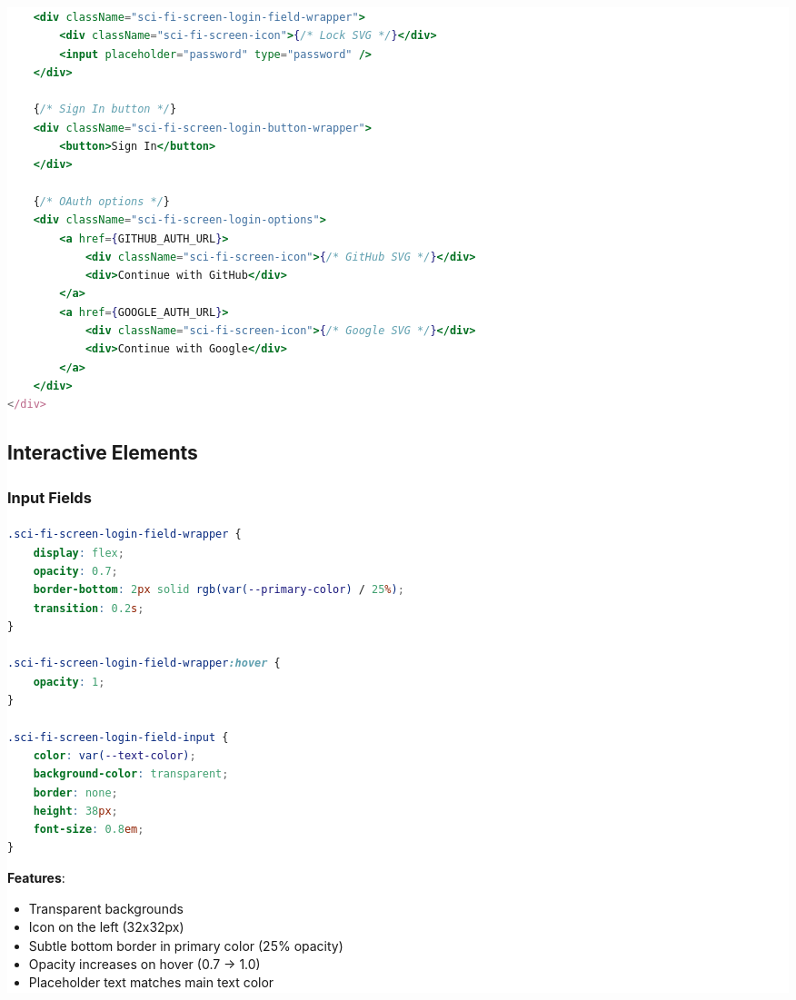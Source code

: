 ```jsx
    <div className="sci-fi-screen-login-field-wrapper">
        <div className="sci-fi-screen-icon">{/* Lock SVG */}</div>
        <input placeholder="password" type="password" />
    </div>

    {/* Sign In button */}
    <div className="sci-fi-screen-login-button-wrapper">
        <button>Sign In</button>
    </div>

    {/* OAuth options */}
    <div className="sci-fi-screen-login-options">
        <a href={GITHUB_AUTH_URL}>
            <div className="sci-fi-screen-icon">{/* GitHub SVG */}</div>
            <div>Continue with GitHub</div>
        </a>
        <a href={GOOGLE_AUTH_URL}>
            <div className="sci-fi-screen-icon">{/* Google SVG */}</div>
            <div>Continue with Google</div>
        </a>
    </div>
</div>
```

## Interactive Elements

### Input Fields

```css
.sci-fi-screen-login-field-wrapper {
    display: flex;
    opacity: 0.7;
    border-bottom: 2px solid rgb(var(--primary-color) / 25%);
    transition: 0.2s;
}

.sci-fi-screen-login-field-wrapper:hover {
    opacity: 1;
}

.sci-fi-screen-login-field-input {
    color: var(--text-color);
    background-color: transparent;
    border: none;
    height: 38px;
    font-size: 0.8em;
}
```

**Features**:
- Transparent backgrounds
- Icon on the left (32x32px)
- Subtle bottom border in primary color (25% opacity)
- Opacity increases on hover (0.7 → 1.0)
- Placeholder text matches main text color
